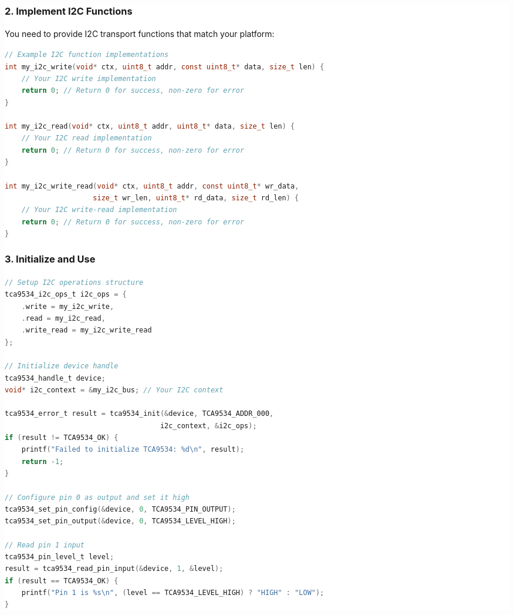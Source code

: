 ### 2. Implement I2C Functions

You need to provide I2C transport functions that match your platform:

```c
// Example I2C function implementations
int my_i2c_write(void* ctx, uint8_t addr, const uint8_t* data, size_t len) {
    // Your I2C write implementation
    return 0; // Return 0 for success, non-zero for error
}

int my_i2c_read(void* ctx, uint8_t addr, uint8_t* data, size_t len) {
    // Your I2C read implementation
    return 0; // Return 0 for success, non-zero for error
}

int my_i2c_write_read(void* ctx, uint8_t addr, const uint8_t* wr_data, 
                     size_t wr_len, uint8_t* rd_data, size_t rd_len) {
    // Your I2C write-read implementation
    return 0; // Return 0 for success, non-zero for error
}
```

### 3. Initialize and Use

```c
// Setup I2C operations structure
tca9534_i2c_ops_t i2c_ops = {
    .write = my_i2c_write,
    .read = my_i2c_read,
    .write_read = my_i2c_write_read
};

// Initialize device handle
tca9534_handle_t device;
void* i2c_context = &my_i2c_bus; // Your I2C context

tca9534_error_t result = tca9534_init(&device, TCA9534_ADDR_000, 
                                     i2c_context, &i2c_ops);
if (result != TCA9534_OK) {
    printf("Failed to initialize TCA9534: %d\n", result);
    return -1;
}

// Configure pin 0 as output and set it high
tca9534_set_pin_config(&device, 0, TCA9534_PIN_OUTPUT);
tca9534_set_pin_output(&device, 0, TCA9534_LEVEL_HIGH);

// Read pin 1 input
tca9534_pin_level_t level;
result = tca9534_read_pin_input(&device, 1, &level);
if (result == TCA9534_OK) {
    printf("Pin 1 is %s\n", (level == TCA9534_LEVEL_HIGH) ? "HIGH" : "LOW");
}
```
